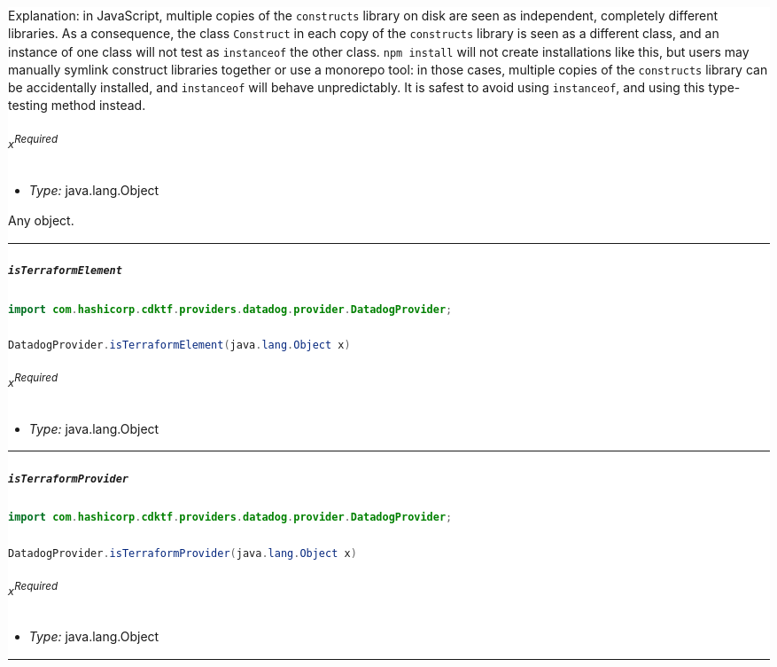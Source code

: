 Explanation: in JavaScript, multiple copies of the `constructs` library on
disk are seen as independent, completely different libraries. As a
consequence, the class `Construct` in each copy of the `constructs` library
is seen as a different class, and an instance of one class will not test as
`instanceof` the other class. `npm install` will not create installations
like this, but users may manually symlink construct libraries together or
use a monorepo tool: in those cases, multiple copies of the `constructs`
library can be accidentally installed, and `instanceof` will behave
unpredictably. It is safest to avoid using `instanceof`, and using
this type-testing method instead.

###### `x`<sup>Required</sup> <a name="x" id="@cdktf/provider-datadog.provider.DatadogProvider.isConstruct.parameter.x"></a>

- *Type:* java.lang.Object

Any object.

---

##### `isTerraformElement` <a name="isTerraformElement" id="@cdktf/provider-datadog.provider.DatadogProvider.isTerraformElement"></a>

```java
import com.hashicorp.cdktf.providers.datadog.provider.DatadogProvider;

DatadogProvider.isTerraformElement(java.lang.Object x)
```

###### `x`<sup>Required</sup> <a name="x" id="@cdktf/provider-datadog.provider.DatadogProvider.isTerraformElement.parameter.x"></a>

- *Type:* java.lang.Object

---

##### `isTerraformProvider` <a name="isTerraformProvider" id="@cdktf/provider-datadog.provider.DatadogProvider.isTerraformProvider"></a>

```java
import com.hashicorp.cdktf.providers.datadog.provider.DatadogProvider;

DatadogProvider.isTerraformProvider(java.lang.Object x)
```

###### `x`<sup>Required</sup> <a name="x" id="@cdktf/provider-datadog.provider.DatadogProvider.isTerraformProvider.parameter.x"></a>

- *Type:* java.lang.Object

---
